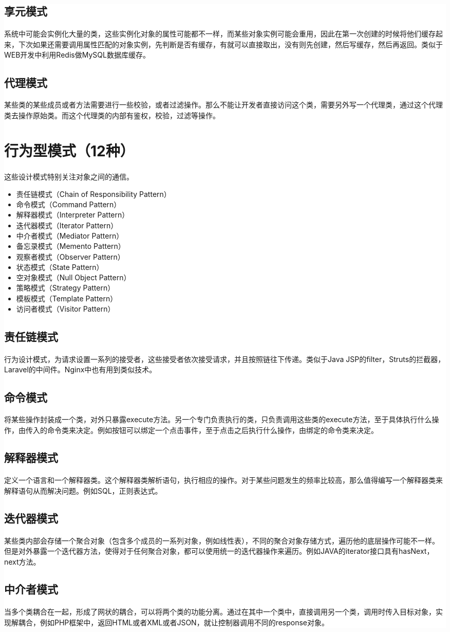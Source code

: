 ## 享元模式

系统中可能会实例化大量的类，这些实例化对象的属性可能都不一样，而某些对象实例可能会重用，因此在第一次创建的时候将他们缓存起来，下次如果还需要调用属性匹配的对象实例，先判断是否有缓存，有就可以直接取出，没有则先创建，然后写缓存，然后再返回。类似于WEB开发中利用Redis做MySQL数据库缓存。

## 代理模式

某些类的某些成员或者方法需要进行一些校验，或者过滤操作。那么不能让开发者直接访问这个类，需要另外写一个代理类，通过这个代理类去操作原始类。而这个代理类的内部有鉴权，校验，过滤等操作。

 

# 行为型模式（12种）

这些设计模式特别关注对象之间的通信。

- 责任链模式（Chain of Responsibility Pattern）
- 命令模式（Command Pattern）
- 解释器模式（Interpreter Pattern）
- 迭代器模式（Iterator Pattern）
- 中介者模式（Mediator Pattern）
- 备忘录模式（Memento Pattern）
- 观察者模式（Observer Pattern）
- 状态模式（State Pattern）
- 空对象模式（Null Object Pattern）
- 策略模式（Strategy Pattern）
- 模板模式（Template Pattern）
- 访问者模式（Visitor Pattern）

## 责任链模式

行为设计模式，为请求设置一系列的接受者，这些接受者依次接受请求，并且按照链往下传递。类似于Java JSP的filter，Struts的拦截器，Laravel的中间件。Nginx中也有用到类似技术。

## 命令模式

将某些操作封装成一个类，对外只暴露execute方法。另一个专门负责执行的类，只负责调用这些类的execute方法，至于具体执行什么操作，由传入的命令类来决定。例如按钮可以绑定一个点击事件，至于点击之后执行什么操作，由绑定的命令类来决定。

## 解释器模式

定义一个语言和一个解释器类。这个解释器类解析语句，执行相应的操作。对于某些问题发生的频率比较高，那么值得编写一个解释器类来解释语句从而解决问题。例如SQL，正则表达式。

## 迭代器模式

某些类内部会存储一个聚合对象（包含多个成员的一系列对象，例如线性表），不同的聚合对象存储方式，遍历他的底层操作可能不一样。但是对外暴露一个迭代器方法，使得对于任何聚合对象，都可以使用统一的迭代器操作来遍历。例如JAVA的iterator接口具有hasNext，next方法。

## 中介者模式

当多个类耦合在一起，形成了网状的耦合，可以将两个类的功能分离。通过在其中一个类中，直接调用另一个类，调用时传入目标对象，实现解耦合，例如PHP框架中，返回HTML或者XML或者JSON，就让控制器调用不同的response对象。
